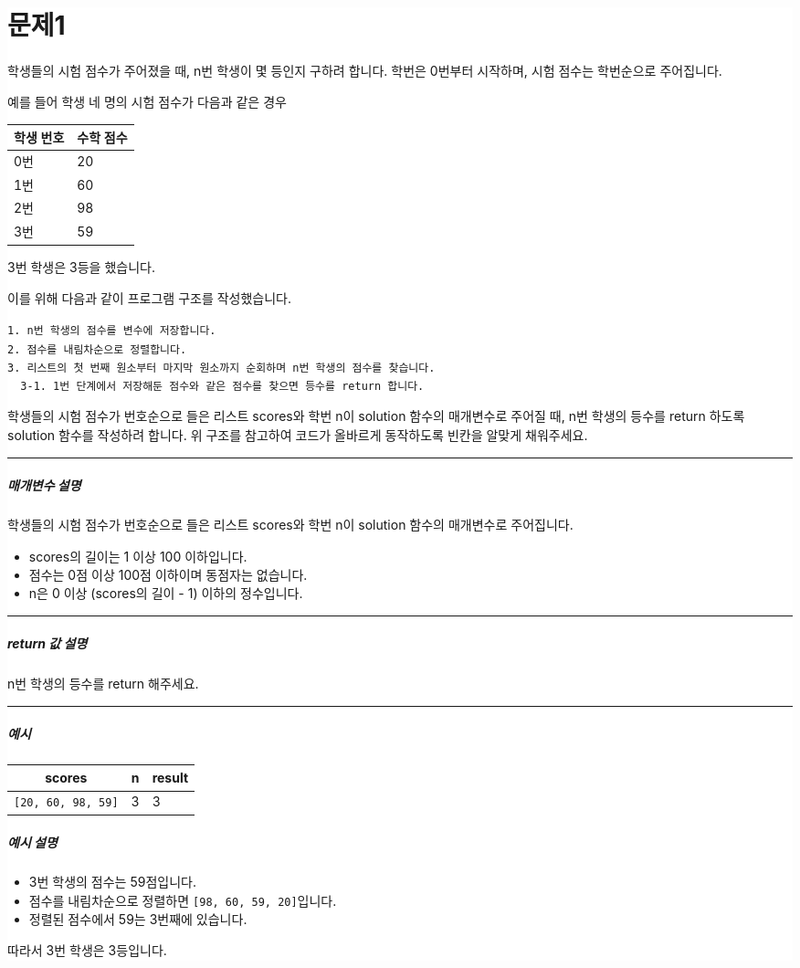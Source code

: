 # 문제1
학생들의 시험 점수가 주어졌을 때, n번 학생이 몇 등인지 구하려 합니다. 학번은 0번부터 시작하며, 시험 점수는 학번순으로 주어집니다.

예를 들어 학생 네 명의 시험 점수가 다음과 같은 경우

| 학생 번호           | 수학 점수 |
|------------------|----------|
|  0번| 20     |
|  1번 | 60      |
|  2번 | 98      |
|  3번 | 59     |

3번 학생은 3등을 했습니다.

이를 위해 다음과 같이 프로그램 구조를 작성했습니다.

~~~
1. n번 학생의 점수를 변수에 저장합니다.
2. 점수를 내림차순으로 정렬합니다.
3. 리스트의 첫 번째 원소부터 마지막 원소까지 순회하며 n번 학생의 점수를 찾습니다.
  3-1. 1번 단계에서 저장해둔 점수와 같은 점수를 찾으면 등수를 return 합니다.
~~~

학생들의 시험 점수가 번호순으로 들은 리스트 scores와 학번 n이 solution 함수의 매개변수로 주어질 때, n번 학생의 등수를 return 하도록 solution 함수를 작성하려 합니다. 위 구조를 참고하여 코드가 올바르게 동작하도록 빈칸을 알맞게 채워주세요.

---
##### 매개변수 설명
학생들의 시험 점수가 번호순으로 들은 리스트 scores와 학번 n이 solution 함수의 매개변수로 주어집니다.
* scores의 길이는 1 이상 100 이하입니다.
* 점수는 0점 이상 100점 이하이며 동점자는 없습니다.
* n은 0 이상 (scores의 길이 - 1) 이하의 정수입니다.

---
##### return 값 설명
n번 학생의 등수를 return 해주세요.

---
##### 예시

| scores           | n | result |
|------------------|---|--------|
| `[20, 60, 98, 59]` | 3 | 3      |

##### 예시 설명

* 3번 학생의 점수는 59점입니다.
* 점수를 내림차순으로 정렬하면 `[98, 60, 59, 20]`입니다.
* 정렬된 점수에서 59는 3번째에 있습니다.

따라서 3번 학생은 3등입니다.
